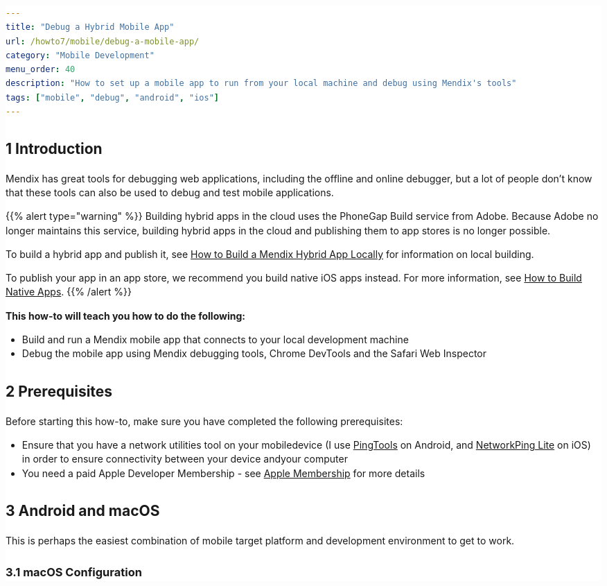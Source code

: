 ```yaml
---
title: "Debug a Hybrid Mobile App"
url: /howto7/mobile/debug-a-mobile-app/
category: "Mobile Development"
menu_order: 40
description: "How to set up a mobile app to run from your local machine and debug using Mendix's tools"
tags: ["mobile", "debug", "android", "ios"]
---
```


## 1 Introduction

Mendix has great tools for debugging web applications, including the offline and online debugger, but a lot of people don’t know that these tools can also be used to debug and test mobile applications.

{{% alert type="warning" %}}
Building hybrid apps in the cloud uses the PhoneGap Build service from Adobe. Because Adobe no longer maintains this service, building hybrid apps in the cloud and publishing them to app stores is no longer possible.

To build a hybrid app and publish it, see [How to Build a Mendix Hybrid App Locally](/howto8/mobile/build-hybrid-locally) for information on local building.

To publish your app in an app store, we recommend you build native iOS apps instead. For more information, see [How to Build Native Apps](/howto/mobile/build-native-apps).
{{% /alert %}}

**This how-to will teach you how to do the following:**

* Build and run a Mendix mobile app that connects to your local development machine
* Debug the mobile app using Mendix debugging tools, Chrome DevTools and the Safari Web Inspector

## 2 Prerequisites

Before starting this how-to, make sure you have completed the following prerequisites:

* Ensure that you have a network utilities tool on your mobiledevice (I use [PingTools](https://play.google.com/store/apps/details?id=ua.com.streamsoft.pingtools) on Android, and [NetworkPing Lite](https://itunes.apple.com/us/app/network-ping-lite/id289967115?mt=8) on iOS) in order to ensure connectivity between your device andyour computer
* You need a paid Apple Developer Membership - see [Apple Membership](https://developer.apple.com/support/membership/) for more details

## 3 Android and macOS <a name="AndroidMac"></a>

This is perhaps the easiest combination of mobile target platform and development environment to get to work.

### 3.1 macOS Configuration
